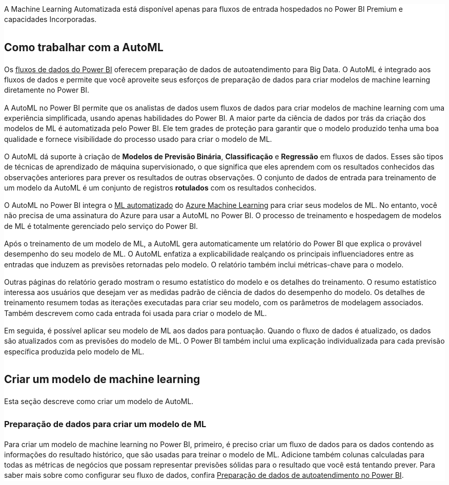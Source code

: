 A Machine Learning Automatizada está disponível apenas para fluxos de entrada hospedados no Power BI Premium e capacidades Incorporadas.

## <a name="working-with-automl"></a>Como trabalhar com a AutoML

Os [fluxos de dados do Power BI](service-dataflows-overview.md) oferecem preparação de dados de autoatendimento para Big Data. O AutoML é integrado aos fluxos de dados e permite que você aproveite seus esforços de preparação de dados para criar modelos de machine learning diretamente no Power BI.

A AutoML no Power BI permite que os analistas de dados usem fluxos de dados para criar modelos de machine learning com uma experiência simplificada, usando apenas habilidades do Power BI. A maior parte da ciência de dados por trás da criação dos modelos de ML é automatizada pelo Power BI. Ele tem grades de proteção para garantir que o modelo produzido tenha uma boa qualidade e fornece visibilidade do processo usado para criar o modelo de ML.

O AutoML dá suporte à criação de **Modelos de Previsão Binária**, **Classificação** e **Regressão** em fluxos de dados. Esses são tipos de técnicas de aprendizado de máquina supervisionado, o que significa que eles aprendem com os resultados conhecidos das observações anteriores para prever os resultados de outras observações. O conjunto de dados de entrada para treinamento de um modelo da AutoML é um conjunto de registros **rotulados** com os resultados conhecidos.

O AutoML no Power BI integra o [ML automatizado](/azure/machine-learning/service/concept-automated-ml) do [Azure Machine Learning](/azure/machine-learning/service/overview-what-is-azure-ml) para criar seus modelos de ML. No entanto, você não precisa de uma assinatura do Azure para usar a AutoML no Power BI. O processo de treinamento e hospedagem de modelos de ML é totalmente gerenciado pelo serviço do Power BI.

Após o treinamento de um modelo de ML, a AutoML gera automaticamente um relatório do Power BI que explica o provável desempenho do seu modelo de ML. O AutoML enfatiza a explicabilidade realçando os principais influenciadores entre as entradas que induzem as previsões retornadas pelo modelo. O relatório também inclui métricas-chave para o modelo.

Outras páginas do relatório gerado mostram o resumo estatístico do modelo e os detalhes do treinamento. O resumo estatístico interessa aos usuários que desejam ver as medidas padrão de ciência de dados do desempenho do modelo. Os detalhes de treinamento resumem todas as iterações executadas para criar seu modelo, com os parâmetros de modelagem associados. Também descrevem como cada entrada foi usada para criar o modelo de ML.

Em seguida, é possível aplicar seu modelo de ML aos dados para pontuação. Quando o fluxo de dados é atualizado, os dados são atualizados com as previsões do modelo de ML. O Power BI também inclui uma explicação individualizada para cada previsão específica produzida pelo modelo de ML.

## <a name="creating-a-machine-learning-model"></a>Criar um modelo de machine learning

Esta seção descreve como criar um modelo de AutoML.

### <a name="data-prep-for-creating-an-ml-model"></a>Preparação de dados para criar um modelo de ML

Para criar um modelo de machine learning no Power BI, primeiro, é preciso criar um fluxo de dados para os dados contendo as informações do resultado histórico, que são usadas para treinar o modelo de ML. Adicione também colunas calculadas para todas as métricas de negócios que possam representar previsões sólidas para o resultado que você está tentando prever. Para saber mais sobre como configurar seu fluxo de dados, confira [Preparação de dados de autoatendimento no Power BI](service-dataflows-overview.md).
